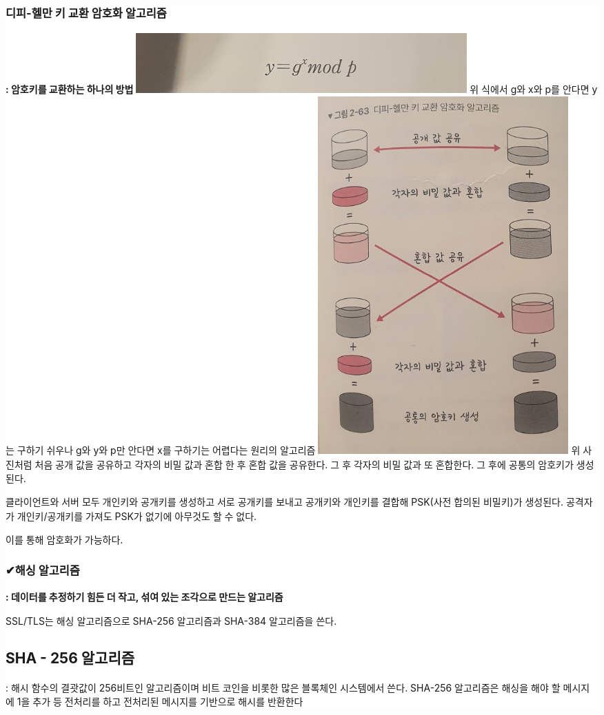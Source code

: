 ### 디피-헬만 키 교환 암호화 알고리즘
<b>: 암호키를 교환하는 하나의 방법</b>
![img_43.png](img_43.png)
위 식에서 g와 x와 p를 안다면 y는 구하기 쉬우나 g와 y와 p만 안다면 x를 구하기는 어렵다는 원리의 알고리즘
![img_44.png](img_44.png)
위 사진처럼 처음 공개 값을 공유하고 각자의 비밀 값과 혼합 한 후 혼합 값을 공유한다.
그 후 각자의 비밀 값과 또 혼합한다. 그 후에 공통의 암호키가 생성된다.



클라이언트와 서버 모두 개인키와 공개키를 생성하고 서로 공개키를 보내고 공개키와 개인키를 결합해 PSK(사전 합의된 비밀키)가 생성된다. 
공격자가 개인키/공개키를 가져도 PSK가 없기에 아무것도 할 수 없다.

이를 통해 암호화가 가능하다.

### ✔해싱 알고리즘
<b>: 데이터를 추정하기 힘든 더 작고, 섞여 있는 조각으로 만드는 알고리즘</b>

SSL/TLS는 해싱 알고리즘으로  SHA-256 알고리즘과 SHA-384 알고리즘을 쓴다.

## SHA - 256 알고리즘
: 해시 함수의 결괏값이 256비트인 알고리즘이며 비트 코인을 비롯한 많은 블록체인 시스템에서 쓴다.
SHA-256 알고리즘은 해싱을 해야 할 메시지에 1을 추가 등 전처리를 하고 전처리된 메시지를 기반으로 해시를 반환한다
